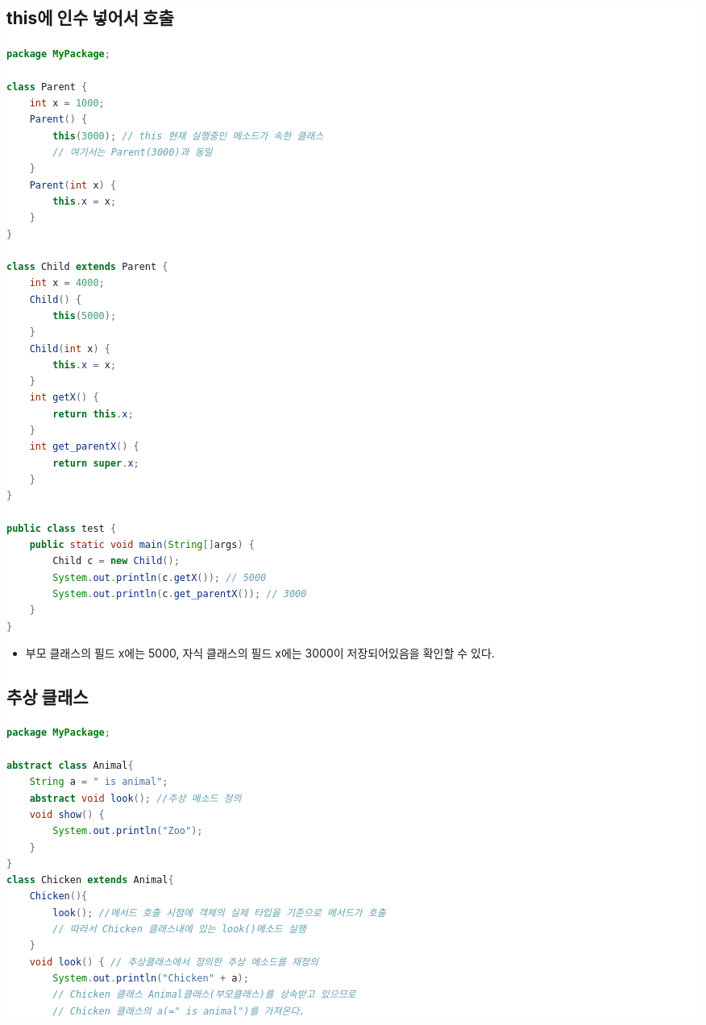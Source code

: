 
## this에 인수 넣어서 호출

```java
package MyPackage;

class Parent {
	int x = 1000;
	Parent() {
		this(3000); // this 현재 실행중인 메소드가 속한 클래스
		// 여기서는 Parent(3000)과 동일
	}
	Parent(int x) {
		this.x = x;
	}
}

class Child extends Parent {
	int x = 4000;
	Child() {
		this(5000);
	}
	Child(int x) {
		this.x = x;
	}
	int getX() {
		return this.x;
	}
	int get_parentX() {
		return super.x;
	}
}

public class test {
	public static void main(String[]args) {
		Child c = new Child();
		System.out.println(c.getX()); // 5000
		System.out.println(c.get_parentX()); // 3000
	}
}
```

- 부모 클래스의 필드 x에는 5000, 자식 클래스의 필드 x에는 3000이 저장되어있음을 확인할 수 있다.

## 추상 클래스
```java
package MyPackage;

abstract class Animal{
	String a = " is animal";
	abstract void look(); //추상 메소드 정의
	void show() {
		System.out.println("Zoo");
	}
}
class Chicken extends Animal{
	Chicken(){
		look(); //메서드 호출 시점에 객체의 실제 타입을 기준으로 메서드가 호출
		// 따라서 Chicken 클래스내에 있는 look()메소드 실행
	}
	void look() { // 추상클래스에서 정의한 추상 메소드를 재정의
		System.out.println("Chicken" + a);
		// Chicken 클래스 Animal클래스(부모클래스)를 상속받고 있으므로
		// Chicken 클래스의 a(=" is animal")를 가져온다.
```